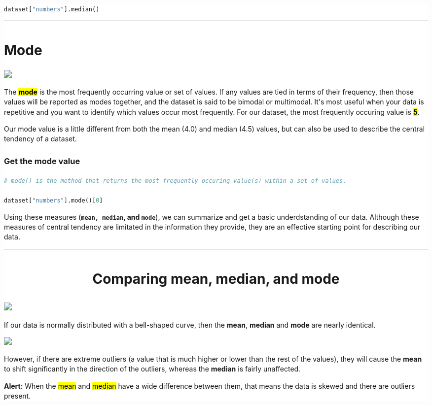 
```python
dataset["numbers"].median()
```

---

# Mode

<img src="materials/images/images_central_tendency/mode.png"/>

The **<mark>mode</mark>** is the most frequently occurring value or set of values. If any values are tied in terms of their frequency, then those values will be reported as modes together, and the dataset is said to be bimodal or multimodal. It's most useful when your data is repetitive and you want to identify which values occur most frequently. For our dataset, the most frequently occuring value is **<mark>5</mark>**.

Our mode value is a little different from both the mean (4.0) and median (4.5) values, but can also be used to describe the central tendency of a dataset.

### Get the mode value


```python
# mode() is the method that returns the most frequently occuring value(s) within a set of values.

dataset["numbers"].mode()[0]
```

Using these measures (**`mean, median`, and `mode`**), we can summarize and get a basic underdstanding of our data. Although these measures of central tendency are limitated in the information they provide, they are an effective starting point for describing our data.

---

# <p style="text-align: center;">Comparing mean, median, and mode</p>

<img src="materials/images/images_central_tendency/normal.png"/>

If our data is normally distributed with a bell-shaped curve, then the **mean**, **median** and **mode** are nearly identical.

<img src="materials/images/images_central_tendency/skew.png"/>

However, if there are extreme outliers (a value that is much higher or lower than the rest of the values), they will cause the **mean** to shift significantly in the direction of the outliers, whereas the **median** is fairly unaffected. 

<div class="alert alert-block alert-warning">
    <b>Alert:</b> When the <mark>mean</mark> and <mark>median</mark> have a wide difference between them, that means the data is skewed and there are outliers present.
</div>

